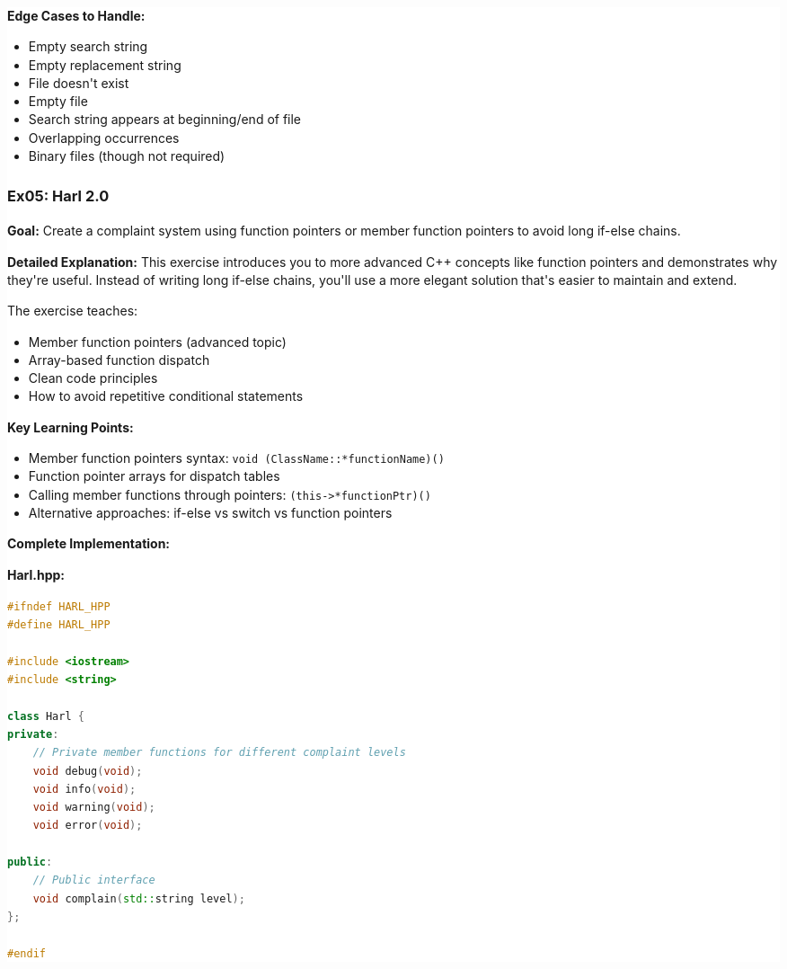 ```bash
```

**Edge Cases to Handle:**
- Empty search string
- Empty replacement string
- File doesn't exist
- Empty file
- Search string appears at beginning/end of file
- Overlapping occurrences
- Binary files (though not required)

### Ex05: Harl 2.0

**Goal:** Create a complaint system using function pointers or member function pointers to avoid long if-else chains.

**Detailed Explanation:**
This exercise introduces you to more advanced C++ concepts like function pointers and demonstrates why they're useful. Instead of writing long if-else chains, you'll use a more elegant solution that's easier to maintain and extend.

The exercise teaches:
- Member function pointers (advanced topic)
- Array-based function dispatch
- Clean code principles
- How to avoid repetitive conditional statements

**Key Learning Points:**
- Member function pointers syntax: `void (ClassName::*functionName)()`
- Function pointer arrays for dispatch tables
- Calling member functions through pointers: `(this->*functionPtr)()`
- Alternative approaches: if-else vs switch vs function pointers

**Complete Implementation:**

**Harl.hpp:**
```cpp
#ifndef HARL_HPP
#define HARL_HPP

#include <iostream>
#include <string>

class Harl {
private:
    // Private member functions for different complaint levels
    void debug(void);
    void info(void);
    void warning(void);
    void error(void);

public:
    // Public interface
    void complain(std::string level);
};

#endif
```

